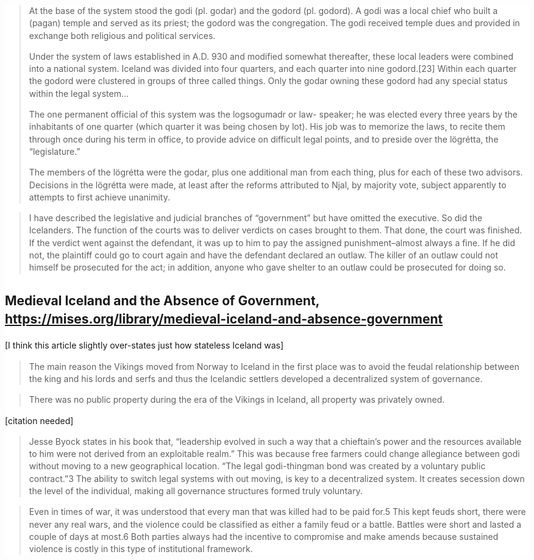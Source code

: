 > At the base of the system stood the godi (pl. godar) and the godord (pl. godord). A godi was a local chief who built a (pagan) temple and served as its priest; the godord was the congregation. The godi received temple dues and provided in exchange both religious and political services.
> 
> Under the system of laws established in A.D. 930 and modified somewhat thereafter, these local leaders were combined into a national system. Iceland was divided into four quarters, and each quarter into nine godord.[23] Within each quarter the godord were clustered in groups of three called things. Only the godar owning these godord had any special status within the legal system&#x2026;
> 
> The one permanent official of this system was the logsogumadr or law- speaker; he was elected every three years by the inhabitants of one quarter (which quarter it was being chosen by lot). His job was to memorize the laws, to recite them through once during his term in office, to provide advice on difficult legal points, and to preside over the lögrétta, the &ldquo;legislature.&rdquo;
> 
> The members of the lögrétta were the godar, plus one additional man from each thing, plus for each of these two advisors. Decisions in the lögrétta were made, at least after the reforms attributed to Njal, by majority vote, subject apparently to attempts to first achieve unanimity.

> I have described the legislative and judicial branches of &ldquo;government&rdquo; but have omitted the executive. So did the Icelanders. The function of the courts was to deliver verdicts on cases brought to them. That done, the court was finished. If the verdict went against the defendant, it was up to him to pay the assigned punishment&#x2013;almost always a fine. If he did not, the plaintiff could go to court again and have the defendant declared an outlaw. The killer of an outlaw could not himself be prosecuted for the act; in addition, anyone who gave shelter to an outlaw could be prosecuted for doing so.


<a id="orgbeb2151"></a>

## Medieval Iceland and the Absence of Government, <https://mises.org/library/medieval-iceland-and-absence-government>

[I think this article slightly over-states just how stateless Iceland was]

> The main reason the Vikings moved from Norway to Iceland in the first place was to avoid the feudal relationship between the king and his lords and serfs and thus the Icelandic settlers developed a decentralized system of governance.

> There was no public property during the era of the Vikings in Iceland, all property was privately owned.

[citation needed]

> Jesse Byock states in his book that, &ldquo;leadership evolved in such a way that a chieftain&rsquo;s power and the resources available to him were not derived from an exploitable realm.&rdquo; This was because free farmers could change allegiance between godi without moving to a new geographical location. &ldquo;The legal godi-thingman bond was created by a voluntary public contract.&rdquo;3  The ability to switch legal systems with out moving, is key to a decentralized system. It creates secession down the level of the individual, making all governance structures formed truly voluntary.

> Even in times of war, it was understood that every man that was killed had to be paid for.5 This kept feuds short, there were never any real wars, and the violence could be classified as either a family feud or a battle. Battles were short and lasted a couple of days at most.6  Both parties always had the incentive to compromise and make amends because sustained violence is costly in this type of institutional framework.
